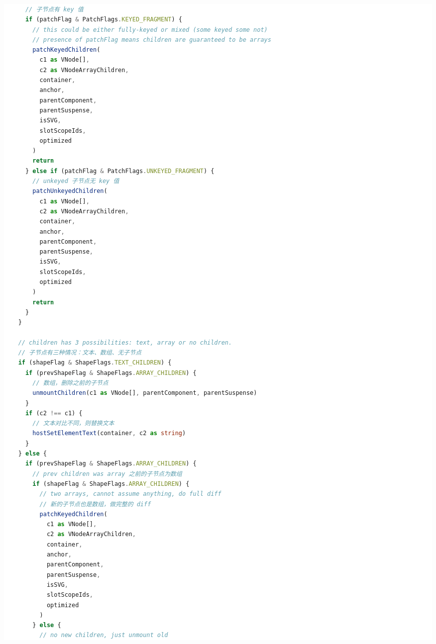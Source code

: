 ```typescript
      // 子节点有 key 值
      if (patchFlag & PatchFlags.KEYED_FRAGMENT) {
        // this could be either fully-keyed or mixed (some keyed some not)
        // presence of patchFlag means children are guaranteed to be arrays
        patchKeyedChildren(
          c1 as VNode[],
          c2 as VNodeArrayChildren,
          container,
          anchor,
          parentComponent,
          parentSuspense,
          isSVG,
          slotScopeIds,
          optimized
        )
        return
      } else if (patchFlag & PatchFlags.UNKEYED_FRAGMENT) {
        // unkeyed 子节点无 key 值
        patchUnkeyedChildren(
          c1 as VNode[],
          c2 as VNodeArrayChildren,
          container,
          anchor,
          parentComponent,
          parentSuspense,
          isSVG,
          slotScopeIds,
          optimized
        )
        return
      }
    }

    // children has 3 possibilities: text, array or no children.
    // 子节点有三种情况：文本、数组、无子节点
    if (shapeFlag & ShapeFlags.TEXT_CHILDREN) {
      if (prevShapeFlag & ShapeFlags.ARRAY_CHILDREN) {
        // 数组，删除之前的子节点
        unmountChildren(c1 as VNode[], parentComponent, parentSuspense)
      }
      if (c2 !== c1) {
        // 文本对比不同，则替换文本
        hostSetElementText(container, c2 as string)
      }
    } else {
      if (prevShapeFlag & ShapeFlags.ARRAY_CHILDREN) {
        // prev children was array 之前的子节点为数组
        if (shapeFlag & ShapeFlags.ARRAY_CHILDREN) {
          // two arrays, cannot assume anything, do full diff
          // 新的子节点也是数组，做完整的 diff
          patchKeyedChildren(
            c1 as VNode[],
            c2 as VNodeArrayChildren,
            container,
            anchor,
            parentComponent,
            parentSuspense,
            isSVG,
            slotScopeIds,
            optimized
          )
        } else {
          // no new children, just unmount old
```